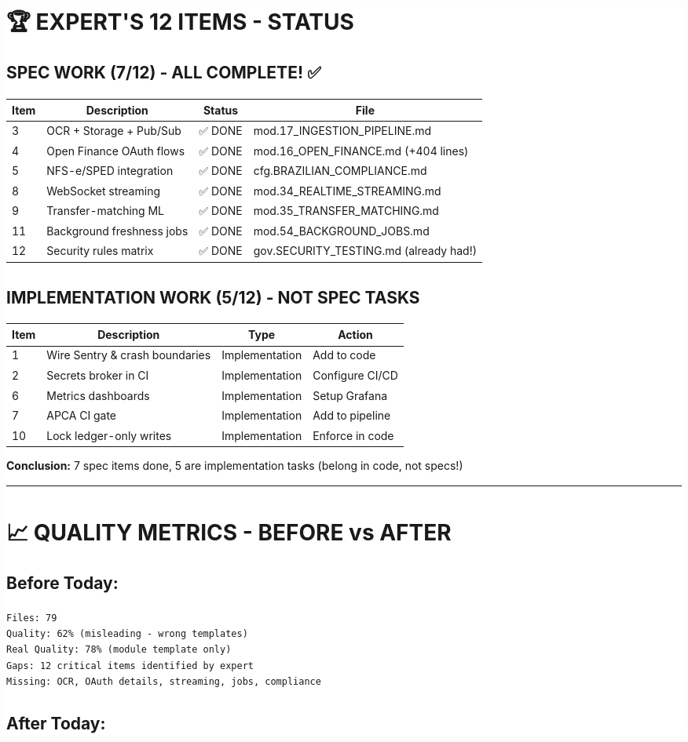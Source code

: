 
# 🏆 **EXPERT'S 12 ITEMS - STATUS**

## **SPEC WORK (7/12) - ALL COMPLETE! ✅**

| Item | Description | Status | File |
|------|-------------|--------|------|
| 3 | OCR + Storage + Pub/Sub | ✅ DONE | mod.17_INGESTION_PIPELINE.md |
| 4 | Open Finance OAuth flows | ✅ DONE | mod.16_OPEN_FINANCE.md (+404 lines) |
| 5 | NFS-e/SPED integration | ✅ DONE | cfg.BRAZILIAN_COMPLIANCE.md |
| 8 | WebSocket streaming | ✅ DONE | mod.34_REALTIME_STREAMING.md |
| 9 | Transfer-matching ML | ✅ DONE | mod.35_TRANSFER_MATCHING.md |
| 11 | Background freshness jobs | ✅ DONE | mod.54_BACKGROUND_JOBS.md |
| 12 | Security rules matrix | ✅ DONE | gov.SECURITY_TESTING.md (already had!) |

## **IMPLEMENTATION WORK (5/12) - NOT SPEC TASKS**

| Item | Description | Type | Action |
|------|-------------|------|--------|
| 1 | Wire Sentry & crash boundaries | Implementation | Add to code |
| 2 | Secrets broker in CI | Implementation | Configure CI/CD |
| 6 | Metrics dashboards | Implementation | Setup Grafana |
| 7 | APCA CI gate | Implementation | Add to pipeline |
| 10 | Lock ledger-only writes | Implementation | Enforce in code |

**Conclusion:** 7 spec items done, 5 are implementation tasks (belong in code, not specs!)

---

# 📈 **QUALITY METRICS - BEFORE vs AFTER**

## **Before Today:**

```
Files: 79
Quality: 62% (misleading - wrong templates)
Real Quality: 78% (module template only)
Gaps: 12 critical items identified by expert
Missing: OCR, OAuth details, streaming, jobs, compliance
```

## **After Today:**

